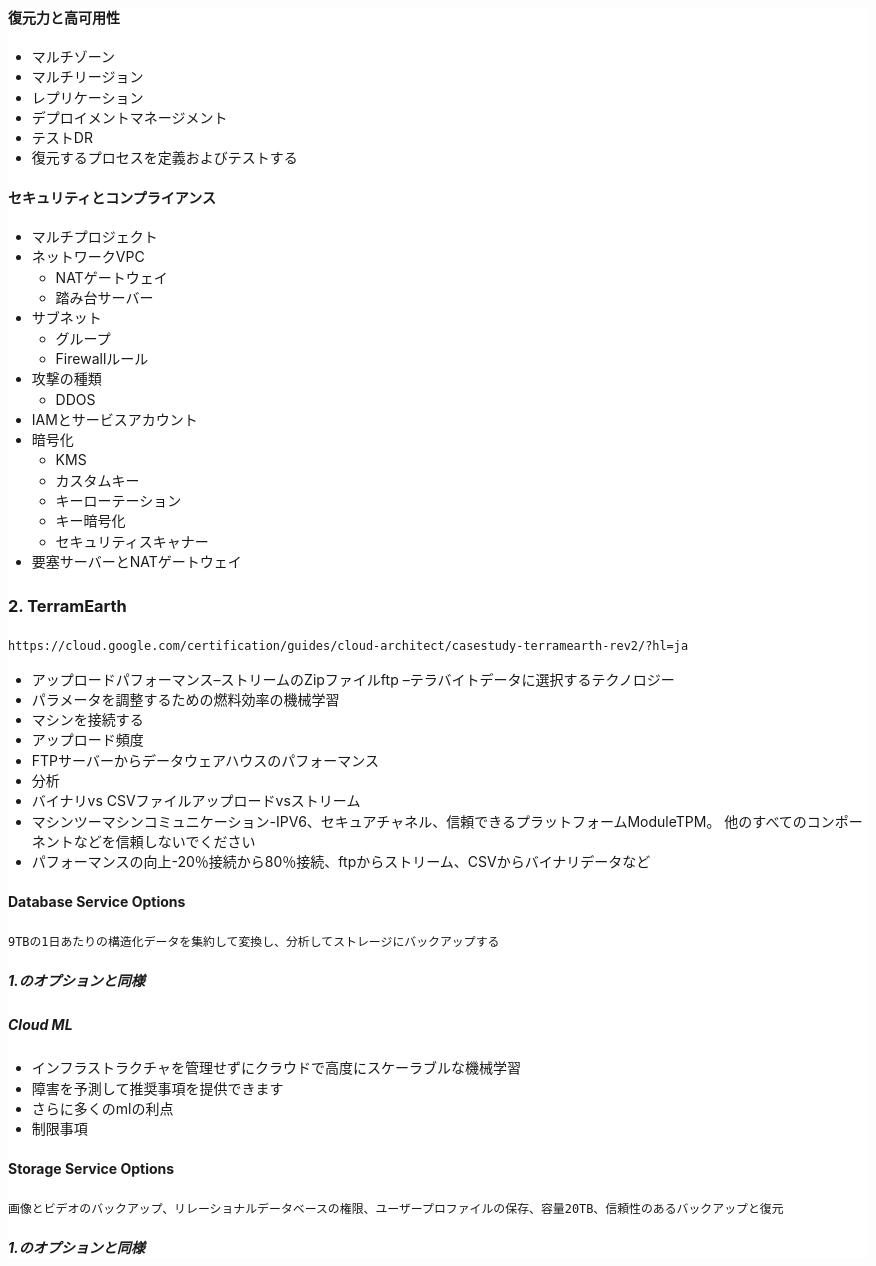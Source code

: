 #### 復元力と高可用性
* マルチゾーン
* マルチリージョン
* レプリケーション
* デプロイメントマネージメント
* テストDR
* 復元するプロセスを定義およびテストする

#### セキュリティとコンプライアンス
* マルチプロジェクト
* ネットワークVPC
  + NATゲートウェイ
  + 踏み台サーバー
* サブネット
  + グループ
  + Firewallルール
* 攻撃の種類
  + DDOS
* IAMとサービスアカウント
* 暗号化
  + KMS
  + カスタムキー
  + キーローテーション
  + キー暗号化
  + セキュリティスキャナー
* 要塞サーバーとNATゲートウェイ

### 2. TerramEarth
    https://cloud.google.com/certification/guides/cloud-architect/casestudy-terramearth-rev2/?hl=ja
* アップロードパフォーマンス–ストリームのZipファイルftp –テラバイトデータに選択するテクノロジー
* パラメータを調整するための燃料効率の機械学習
* マシンを接続する
* アップロード頻度
* FTPサーバーからデータウェアハウスのパフォーマンス
* 分析
* バイナリvs CSVファイルアップロードvsストリーム
* マシンツーマシンコミュニケーション-IPV6、セキュアチャネル、信頼できるプラットフォームModuleTPM。 他のすべてのコンポーネントなどを信頼しないでください
* パフォーマンスの向上-20％接続から80％接続、ftpからストリーム、CSVからバイナリデータなど

#### Database Service Options
    9TBの1日あたりの構造化データを集約して変換し、分析してストレージにバックアップする
##### 1.のオプションと同様
##### Cloud ML
* インフラストラクチャを管理せずにクラウドで高度にスケーラブルな機械学習
* 障害を予測して推奨事項を提供できます
* さらに多くのmlの利点
* 制限事項

#### Storage Service Options
    画像とビデオのバックアップ、リレーショナルデータベースの権限、ユーザープロファイルの保存、容量20TB、信頼性のあるバックアップと復元
##### 1.のオプションと同様
